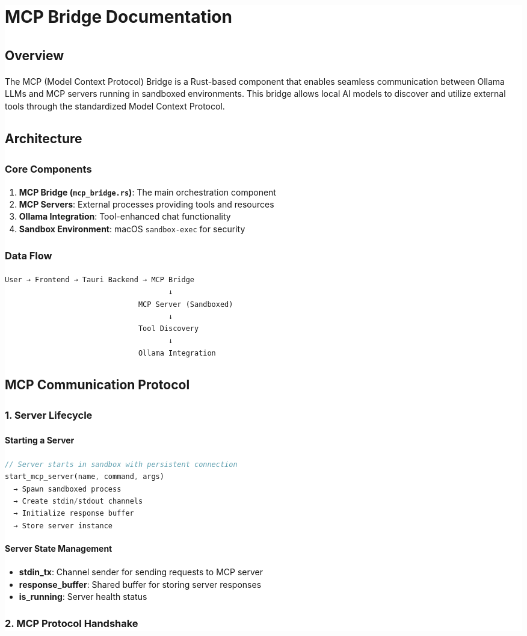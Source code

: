 # MCP Bridge Documentation

## Overview

The MCP (Model Context Protocol) Bridge is a Rust-based component that enables seamless communication between Ollama LLMs and MCP servers running in sandboxed environments. This bridge allows local AI models to discover and utilize external tools through the standardized Model Context Protocol.

## Architecture

### Core Components

1. **MCP Bridge (`mcp_bridge.rs`)**: The main orchestration component
2. **MCP Servers**: External processes providing tools and resources
3. **Ollama Integration**: Tool-enhanced chat functionality
4. **Sandbox Environment**: macOS `sandbox-exec` for security

### Data Flow

```
User → Frontend → Tauri Backend → MCP Bridge
                                      ↓
                               MCP Server (Sandboxed)
                                      ↓
                               Tool Discovery
                                      ↓
                               Ollama Integration
```

## MCP Communication Protocol

### 1. Server Lifecycle

#### Starting a Server
```rust
// Server starts in sandbox with persistent connection
start_mcp_server(name, command, args)
  → Spawn sandboxed process
  → Create stdin/stdout channels
  → Initialize response buffer
  → Store server instance
```

#### Server State Management
- **stdin_tx**: Channel sender for sending requests to MCP server
- **response_buffer**: Shared buffer for storing server responses
- **is_running**: Server health status

### 2. MCP Protocol Handshake
